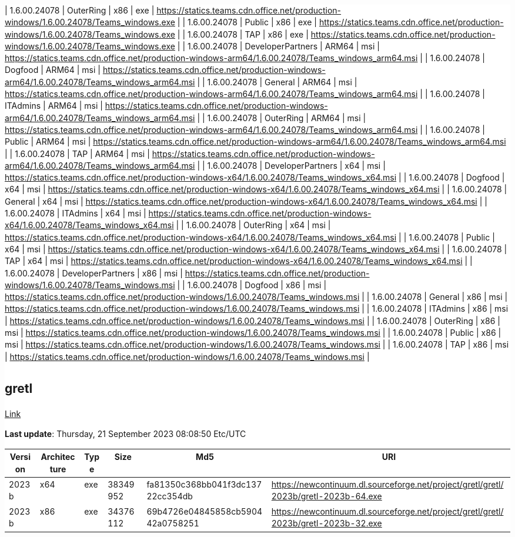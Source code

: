 | 1.6.00.24078 | OuterRing         | x86          | exe  | https://statics.teams.cdn.office.net/production-windows/1.6.00.24078/Teams_windows.exe             |
| 1.6.00.24078 | Public            | x86          | exe  | https://statics.teams.cdn.office.net/production-windows/1.6.00.24078/Teams_windows.exe             |
| 1.6.00.24078 | TAP               | x86          | exe  | https://statics.teams.cdn.office.net/production-windows/1.6.00.24078/Teams_windows.exe             |
| 1.6.00.24078 | DeveloperPartners | ARM64        | msi  | https://statics.teams.cdn.office.net/production-windows-arm64/1.6.00.24078/Teams_windows_arm64.msi |
| 1.6.00.24078 | Dogfood           | ARM64        | msi  | https://statics.teams.cdn.office.net/production-windows-arm64/1.6.00.24078/Teams_windows_arm64.msi |
| 1.6.00.24078 | General           | ARM64        | msi  | https://statics.teams.cdn.office.net/production-windows-arm64/1.6.00.24078/Teams_windows_arm64.msi |
| 1.6.00.24078 | ITAdmins          | ARM64        | msi  | https://statics.teams.cdn.office.net/production-windows-arm64/1.6.00.24078/Teams_windows_arm64.msi |
| 1.6.00.24078 | OuterRing         | ARM64        | msi  | https://statics.teams.cdn.office.net/production-windows-arm64/1.6.00.24078/Teams_windows_arm64.msi |
| 1.6.00.24078 | Public            | ARM64        | msi  | https://statics.teams.cdn.office.net/production-windows-arm64/1.6.00.24078/Teams_windows_arm64.msi |
| 1.6.00.24078 | TAP               | ARM64        | msi  | https://statics.teams.cdn.office.net/production-windows-arm64/1.6.00.24078/Teams_windows_arm64.msi |
| 1.6.00.24078 | DeveloperPartners | x64          | msi  | https://statics.teams.cdn.office.net/production-windows-x64/1.6.00.24078/Teams_windows_x64.msi     |
| 1.6.00.24078 | Dogfood           | x64          | msi  | https://statics.teams.cdn.office.net/production-windows-x64/1.6.00.24078/Teams_windows_x64.msi     |
| 1.6.00.24078 | General           | x64          | msi  | https://statics.teams.cdn.office.net/production-windows-x64/1.6.00.24078/Teams_windows_x64.msi     |
| 1.6.00.24078 | ITAdmins          | x64          | msi  | https://statics.teams.cdn.office.net/production-windows-x64/1.6.00.24078/Teams_windows_x64.msi     |
| 1.6.00.24078 | OuterRing         | x64          | msi  | https://statics.teams.cdn.office.net/production-windows-x64/1.6.00.24078/Teams_windows_x64.msi     |
| 1.6.00.24078 | Public            | x64          | msi  | https://statics.teams.cdn.office.net/production-windows-x64/1.6.00.24078/Teams_windows_x64.msi     |
| 1.6.00.24078 | TAP               | x64          | msi  | https://statics.teams.cdn.office.net/production-windows-x64/1.6.00.24078/Teams_windows_x64.msi     |
| 1.6.00.24078 | DeveloperPartners | x86          | msi  | https://statics.teams.cdn.office.net/production-windows/1.6.00.24078/Teams_windows.msi             |
| 1.6.00.24078 | Dogfood           | x86          | msi  | https://statics.teams.cdn.office.net/production-windows/1.6.00.24078/Teams_windows.msi             |
| 1.6.00.24078 | General           | x86          | msi  | https://statics.teams.cdn.office.net/production-windows/1.6.00.24078/Teams_windows.msi             |
| 1.6.00.24078 | ITAdmins          | x86          | msi  | https://statics.teams.cdn.office.net/production-windows/1.6.00.24078/Teams_windows.msi             |
| 1.6.00.24078 | OuterRing         | x86          | msi  | https://statics.teams.cdn.office.net/production-windows/1.6.00.24078/Teams_windows.msi             |
| 1.6.00.24078 | Public            | x86          | msi  | https://statics.teams.cdn.office.net/production-windows/1.6.00.24078/Teams_windows.msi             |
| 1.6.00.24078 | TAP               | x86          | msi  | https://statics.teams.cdn.office.net/production-windows/1.6.00.24078/Teams_windows.msi             |

## gretl

[Link](http://gretl.sourceforge.net/)

**Last update**: Thursday, 21 September 2023 08:08:50 Etc/UTC

| Version | Architecture | Type | Size     | Md5                              | URI                                                                                  |
| ------- | ------------ | ---- | -------- | -------------------------------- | ------------------------------------------------------------------------------------ |
| 2023b   | x64          | exe  | 38349952 | fa81350c368bb041f3dc13722cc354db | https://newcontinuum.dl.sourceforge.net/project/gretl/gretl/2023b/gretl-2023b-64.exe |
| 2023b   | x86          | exe  | 34376112 | 69b4726e04845858cb590442a0758251 | https://newcontinuum.dl.sourceforge.net/project/gretl/gretl/2023b/gretl-2023b-32.exe |
